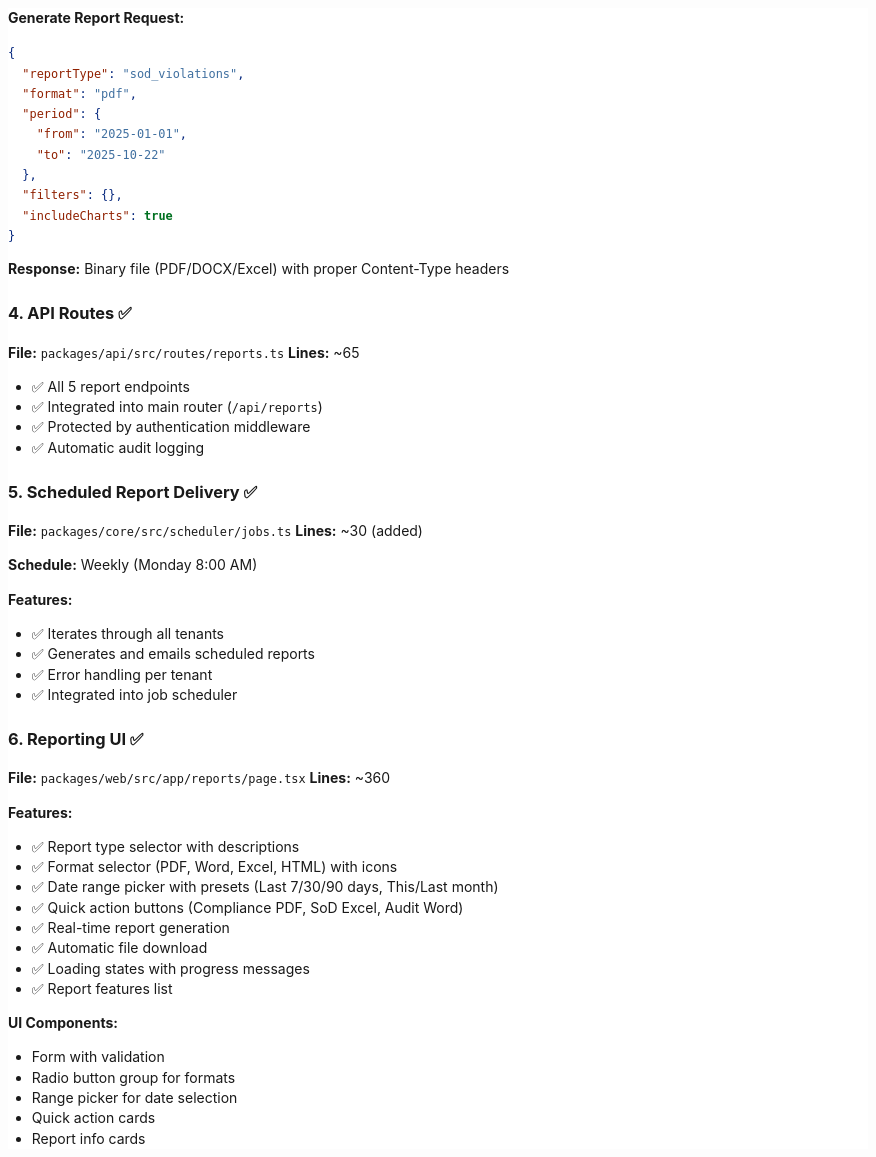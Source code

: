**Generate Report Request:**
```json
{
  "reportType": "sod_violations",
  "format": "pdf",
  "period": {
    "from": "2025-01-01",
    "to": "2025-10-22"
  },
  "filters": {},
  "includeCharts": true
}
```

**Response:** Binary file (PDF/DOCX/Excel) with proper Content-Type headers

### 4. API Routes ✅
**File:** `packages/api/src/routes/reports.ts`
**Lines:** ~65

- ✅ All 5 report endpoints
- ✅ Integrated into main router (`/api/reports`)
- ✅ Protected by authentication middleware
- ✅ Automatic audit logging

### 5. Scheduled Report Delivery ✅
**File:** `packages/core/src/scheduler/jobs.ts`
**Lines:** ~30 (added)

**Schedule:** Weekly (Monday 8:00 AM)

**Features:**
- ✅ Iterates through all tenants
- ✅ Generates and emails scheduled reports
- ✅ Error handling per tenant
- ✅ Integrated into job scheduler

### 6. Reporting UI ✅
**File:** `packages/web/src/app/reports/page.tsx`
**Lines:** ~360

**Features:**
- ✅ Report type selector with descriptions
- ✅ Format selector (PDF, Word, Excel, HTML) with icons
- ✅ Date range picker with presets (Last 7/30/90 days, This/Last month)
- ✅ Quick action buttons (Compliance PDF, SoD Excel, Audit Word)
- ✅ Real-time report generation
- ✅ Automatic file download
- ✅ Loading states with progress messages
- ✅ Report features list

**UI Components:**
- Form with validation
- Radio button group for formats
- Range picker for date selection
- Quick action cards
- Report info cards
